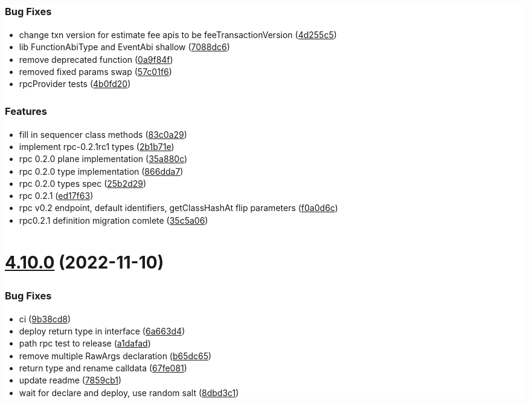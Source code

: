 ### Bug Fixes

- change txn version for estimate fee apis to be feeTransactionVersion ([4d255c5](https://github.com/0xs34n/starknet.js/commit/4d255c5cf4adceb16a7f9ac61904a6e5d8020cbd))
- lib FunctionAbiType and EventAbi shallow ([7088dc6](https://github.com/0xs34n/starknet.js/commit/7088dc6828f9f4fd29922323e63183a2e11f7340))
- remove deprecated function ([0a9f84f](https://github.com/0xs34n/starknet.js/commit/0a9f84f86aabaa49ab78faa3331cac0ca98ace61))
- removed fixed params swap ([57c01f6](https://github.com/0xs34n/starknet.js/commit/57c01f6418771d8ceaa3f393d54cad8bfff94b56))
- rpcProvider tests ([4b0fd20](https://github.com/0xs34n/starknet.js/commit/4b0fd20a8ce235e0e069521f7dca50a4696120a4))

### Features

- fill in sequencer class methods ([83c0a29](https://github.com/0xs34n/starknet.js/commit/83c0a296bced3128a0ca9dd5246b376816a0be63))
- implement rpc-0.2.1rc1 types ([2b1b71e](https://github.com/0xs34n/starknet.js/commit/2b1b71ebedfa709aab4fa652bd98a8efc2d3e39a))
- rpc 0.2.0 plane implementation ([35a880c](https://github.com/0xs34n/starknet.js/commit/35a880ce4f8438e78143f7c0997ccfe6de680d80))
- rpc 0.2.0 type implementation ([866dda7](https://github.com/0xs34n/starknet.js/commit/866dda76fc35ef656a9e21b8b8674f73729c9a50))
- rpc 0.2.0 types spec ([25b2d29](https://github.com/0xs34n/starknet.js/commit/25b2d293a1a570b6fc68ea3877bfe6c3e898e3a6))
- rpc 0.2.1 ([ed17f63](https://github.com/0xs34n/starknet.js/commit/ed17f6380d2b1ab1432d5426c7395ab18c6dc793))
- rpc v0.2 endpoint, default identifiers, getClassHashAt flip parameters ([f0a0d6c](https://github.com/0xs34n/starknet.js/commit/f0a0d6c49e33442b603dcc9c9c119867c1ed32cc))
- rpc0.2.1 definition migration comlete ([35c5a06](https://github.com/0xs34n/starknet.js/commit/35c5a0645dafe061080c2c2ced6a9a4a9882207c))

# [4.10.0](https://github.com/0xs34n/starknet.js/compare/v4.9.0...v4.10.0) (2022-11-10)

### Bug Fixes

- ci ([9b38cd8](https://github.com/0xs34n/starknet.js/commit/9b38cd8a2e23b71a1490c168ae83b64f479d3da9))
- deploy return type in interface ([6a663d4](https://github.com/0xs34n/starknet.js/commit/6a663d492751b0cd8493af6d4ee9a5cf5524ed19))
- path rpc test to release ([a1dafad](https://github.com/0xs34n/starknet.js/commit/a1dafad7056fb2e52849a8d5d533872254c62293))
- remove multiple RawArgs declaration ([b65dc65](https://github.com/0xs34n/starknet.js/commit/b65dc651bbd86708d4f88b7445813dab7dfea639))
- return type and rename calldata ([67fe081](https://github.com/0xs34n/starknet.js/commit/67fe081a24ca9eb64669ed9b0c2726898c68a34c))
- update readme ([7859cb1](https://github.com/0xs34n/starknet.js/commit/7859cb1d2b6e4e924f8bb21a1bbb9ada1a46a308))
- wait for declare and deploy, use random salt ([8dbd3c1](https://github.com/0xs34n/starknet.js/commit/8dbd3c183413f298307f2b22941c6981191a62b2))

